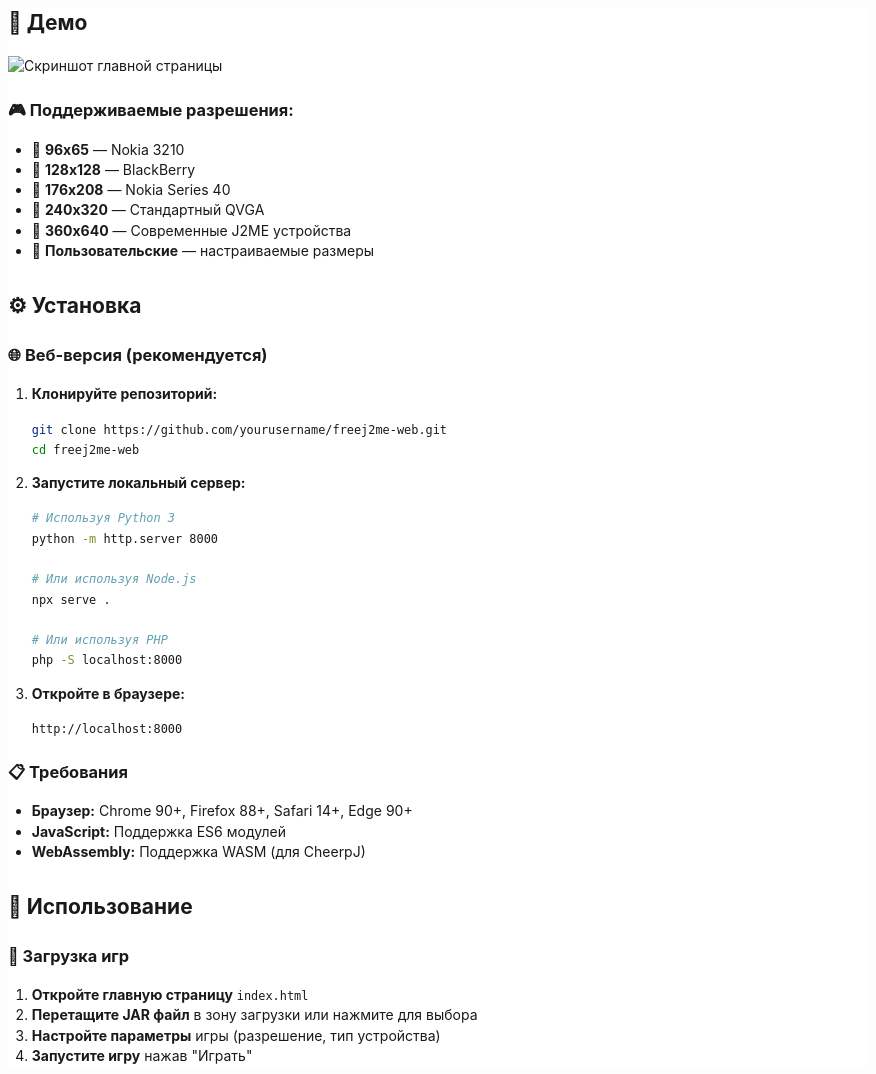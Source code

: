 ## 🚀 Демо

![Скриншот главной страницы](https://via.placeholder.com/800x400/667eea/ffffff?text=FreeJ2ME+Web+Interface)

### 🎮 Поддерживаемые разрешения:
- 📱 **96x65** — Nokia 3210
- 📱 **128x128** — BlackBerry 
- 📱 **176x208** — Nokia Series 40
- 📱 **240x320** — Стандартный QVGA
- 📱 **360x640** — Современные J2ME устройства
- 🔧 **Пользовательские** — настраиваемые размеры

## ⚙️ Установка

### 🌐 Веб-версия (рекомендуется)

1. **Клонируйте репозиторий:**
   ```bash
   git clone https://github.com/yourusername/freej2me-web.git
   cd freej2me-web
   ```

2. **Запустите локальный сервер:**
   ```bash
   # Используя Python 3
   python -m http.server 8000
   
   # Или используя Node.js
   npx serve .
   
   # Или используя PHP
   php -S localhost:8000
   ```

3. **Откройте в браузере:**
   ```
   http://localhost:8000
   ```

### 📋 Требования

- **Браузер:** Chrome 90+, Firefox 88+, Safari 14+, Edge 90+
- **JavaScript:** Поддержка ES6 модулей
- **WebAssembly:** Поддержка WASM (для CheerpJ)

## 🎯 Использование

### 📁 Загрузка игр

1. **Откройте главную страницу** `index.html`
2. **Перетащите JAR файл** в зону загрузки или нажмите для выбора
3. **Настройте параметры** игры (разрешение, тип устройства)
4. **Запустите игру** нажав "Играть"
